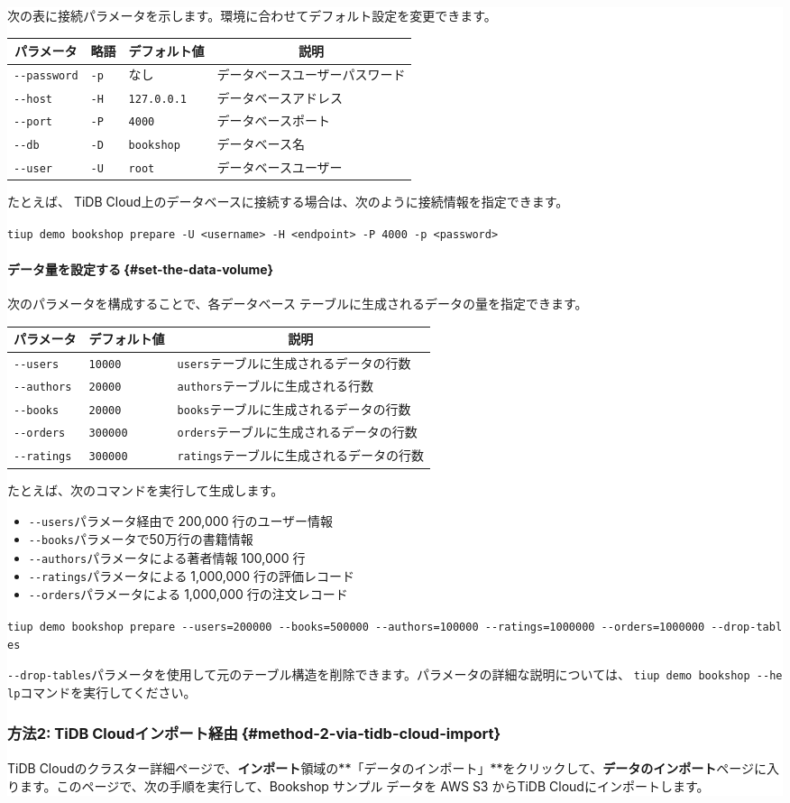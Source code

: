次の表に接続パラメータを示します。環境に合わせてデフォルト設定を変更できます。

| パラメータ        | 略語   | デフォルト値      | 説明              |
| ------------ | ---- | ----------- | --------------- |
| `--password` | `-p` | なし          | データベースユーザーパスワード |
| `--host`     | `-H` | `127.0.0.1` | データベースアドレス      |
| `--port`     | `-P` | `4000`      | データベースポート       |
| `--db`       | `-D` | `bookshop`  | データベース名         |
| `--user`     | `-U` | `root`      | データベースユーザー      |

たとえば、 TiDB Cloud上のデータベースに接続する場合は、次のように接続情報を指定できます。

```shell
tiup demo bookshop prepare -U <username> -H <endpoint> -P 4000 -p <password>
```

#### データ量を設定する {#set-the-data-volume}

次のパラメータを構成することで、各データベース テーブルに生成されるデータの量を指定できます。

| パラメータ       | デフォルト値   | 説明                        |
| ----------- | -------- | ------------------------- |
| `--users`   | `10000`  | `users`テーブルに生成されるデータの行数   |
| `--authors` | `20000`  | `authors`テーブルに生成される行数     |
| `--books`   | `20000`  | `books`テーブルに生成されるデータの行数   |
| `--orders`  | `300000` | `orders`テーブルに生成されるデータの行数  |
| `--ratings` | `300000` | `ratings`テーブルに生成されるデータの行数 |

たとえば、次のコマンドを実行して生成します。

-   `--users`パラメータ経由で 200,000 行のユーザー情報
-   `--books`パラメータで50万行の書籍情報
-   `--authors`パラメータによる著者情報 100,000 行
-   `--ratings`パラメータによる 1,000,000 行の評価レコード
-   `--orders`パラメータによる 1,000,000 行の注文レコード

```shell
tiup demo bookshop prepare --users=200000 --books=500000 --authors=100000 --ratings=1000000 --orders=1000000 --drop-tables
```

`--drop-tables`パラメータを使用して元のテーブル構造を削除できます。パラメータの詳細な説明については、 `tiup demo bookshop --help`コマンドを実行してください。

### 方法2: TiDB Cloudインポート経由 {#method-2-via-tidb-cloud-import}

TiDB Cloudのクラスター詳細ページで、**インポート**領域の**「データのインポート」**をクリックして、**データのインポート**ページに入ります。このページで、次の手順を実行して、Bookshop サンプル データを AWS S3 からTiDB Cloudにインポートします。

